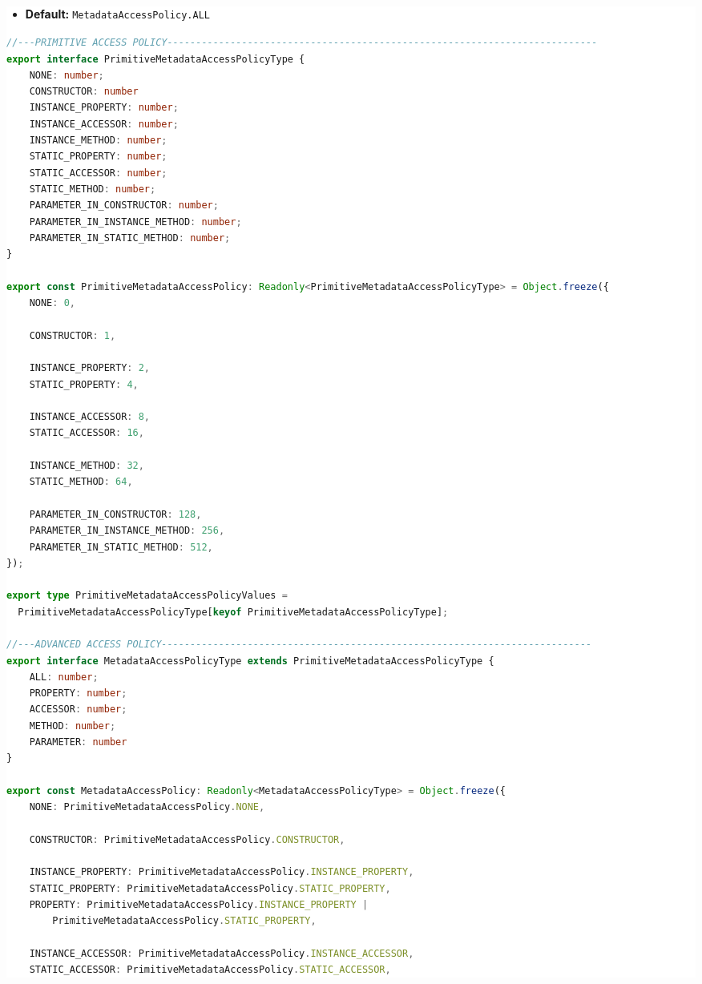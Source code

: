 - **Default:** `MetadataAccessPolicy.ALL`

```ts
//---PRIMITIVE ACCESS POLICY---------------------------------------------------------------------------
export interface PrimitiveMetadataAccessPolicyType {
    NONE: number;
    CONSTRUCTOR: number
    INSTANCE_PROPERTY: number;
    INSTANCE_ACCESSOR: number;
    INSTANCE_METHOD: number;
    STATIC_PROPERTY: number;
    STATIC_ACCESSOR: number;
    STATIC_METHOD: number;
    PARAMETER_IN_CONSTRUCTOR: number;
    PARAMETER_IN_INSTANCE_METHOD: number;
    PARAMETER_IN_STATIC_METHOD: number;
}

export const PrimitiveMetadataAccessPolicy: Readonly<PrimitiveMetadataAccessPolicyType> = Object.freeze({
    NONE: 0,

    CONSTRUCTOR: 1,

    INSTANCE_PROPERTY: 2,
    STATIC_PROPERTY: 4,

    INSTANCE_ACCESSOR: 8,
    STATIC_ACCESSOR: 16,

    INSTANCE_METHOD: 32,
    STATIC_METHOD: 64,

    PARAMETER_IN_CONSTRUCTOR: 128,
    PARAMETER_IN_INSTANCE_METHOD: 256,
    PARAMETER_IN_STATIC_METHOD: 512,
});

export type PrimitiveMetadataAccessPolicyValues = 
  PrimitiveMetadataAccessPolicyType[keyof PrimitiveMetadataAccessPolicyType];

//---ADVANCED ACCESS POLICY---------------------------------------------------------------------------
export interface MetadataAccessPolicyType extends PrimitiveMetadataAccessPolicyType {
    ALL: number;
    PROPERTY: number;
    ACCESSOR: number;
    METHOD: number;
    PARAMETER: number
}

export const MetadataAccessPolicy: Readonly<MetadataAccessPolicyType> = Object.freeze({
    NONE: PrimitiveMetadataAccessPolicy.NONE,

    CONSTRUCTOR: PrimitiveMetadataAccessPolicy.CONSTRUCTOR,

    INSTANCE_PROPERTY: PrimitiveMetadataAccessPolicy.INSTANCE_PROPERTY,
    STATIC_PROPERTY: PrimitiveMetadataAccessPolicy.STATIC_PROPERTY,
    PROPERTY: PrimitiveMetadataAccessPolicy.INSTANCE_PROPERTY | 
        PrimitiveMetadataAccessPolicy.STATIC_PROPERTY,

    INSTANCE_ACCESSOR: PrimitiveMetadataAccessPolicy.INSTANCE_ACCESSOR,
    STATIC_ACCESSOR: PrimitiveMetadataAccessPolicy.STATIC_ACCESSOR,
```
